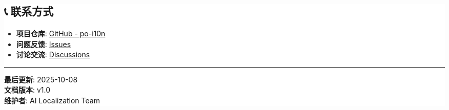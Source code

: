 
## 📞 联系方式

- **项目仓库**: [GitHub - po-i10n](https://github.com/...)
- **问题反馈**: [Issues](https://github.com/.../issues)
- **讨论交流**: [Discussions](https://github.com/.../discussions)

---

**最后更新**: 2025-10-08  
**文档版本**: v1.0  
**维护者**: AI Localization Team

